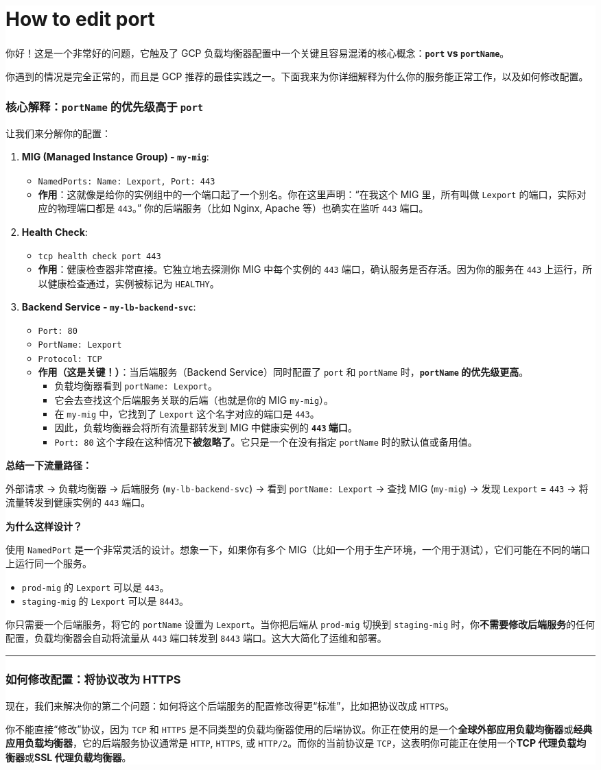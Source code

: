# How to edit port

你好！这是一个非常好的问题，它触及了 GCP 负载均衡器配置中一个关键且容易混淆的核心概念：**`port` vs `portName`**。

你遇到的情况是完全正常的，而且是 GCP 推荐的最佳实践之一。下面我来为你详细解释为什么你的服务能正常工作，以及如何修改配置。

### 核心解释：`portName` 的优先级高于 `port`

让我们来分解你的配置：

1.  **MIG (Managed Instance Group) - `my-mig`**:

    - `NamedPorts: Name: Lexport, Port: 443`
    - **作用**：这就像是给你的实例组中的一个端口起了一个别名。你在这里声明：“在我这个 MIG 里，所有叫做 `Lexport` 的端口，实际对应的物理端口都是 `443`。” 你的后端服务（比如 Nginx, Apache 等）也确实在监听 `443` 端口。

2.  **Health Check**:

    - `tcp health check port 443`
    - **作用**：健康检查器非常直接。它独立地去探测你 MIG 中每个实例的 `443` 端口，确认服务是否存活。因为你的服务在 `443` 上运行，所以健康检查通过，实例被标记为 `HEALTHY`。

3.  **Backend Service - `my-lb-backend-svc`**:
    - `Port: 80`
    - `PortName: Lexport`
    - `Protocol: TCP`
    - **作用（这是关键！）**：当后端服务（Backend Service）同时配置了 `port` 和 `portName` 时，**`portName` 的优先级更高**。
        - 负载均衡器看到 `portName: Lexport`。
        - 它会去查找这个后端服务关联的后端（也就是你的 MIG `my-mig`）。
        - 在 `my-mig` 中，它找到了 `Lexport` 这个名字对应的端口是 `443`。
        - 因此，负载均衡器会将所有流量都转发到 MIG 中健康实例的 **`443` 端口**。
        - `Port: 80` 这个字段在这种情况下**被忽略了**。它只是一个在没有指定 `portName` 时的默认值或备用值。

**总结一下流量路径：**

外部请求 -> 负载均衡器 -> 后端服务 (`my-lb-backend-svc`) -> 看到 `portName: Lexport` -> 查找 MIG (`my-mig`) -> 发现 `Lexport` = `443` -> 将流量转发到健康实例的 `443` 端口。

**为什么这样设计？**

使用 `NamedPort` 是一个非常灵活的设计。想象一下，如果你有多个 MIG（比如一个用于生产环境，一个用于测试），它们可能在不同的端口上运行同一个服务。

- `prod-mig` 的 `Lexport` 可以是 `443`。
- `staging-mig` 的 `Lexport` 可以是 `8443`。

你只需要一个后端服务，将它的 `portName` 设置为 `Lexport`。当你把后端从 `prod-mig` 切换到 `staging-mig` 时，你**不需要修改后端服务**的任何配置，负载均衡器会自动将流量从 `443` 端口转发到 `8443` 端口。这大大简化了运维和部署。

---

### 如何修改配置：将协议改为 HTTPS

现在，我们来解决你的第二个问题：如何将这个后端服务的配置修改得更“标准”，比如把协议改成 `HTTPS`。

你不能直接“修改”协议，因为 `TCP` 和 `HTTPS` 是不同类型的负载均衡器使用的后端协议。你正在使用的是一个**全球外部应用负载均衡器**或**经典应用负载均衡器**，它的后端服务协议通常是 `HTTP`, `HTTPS`, 或 `HTTP/2`。而你的当前协议是 `TCP`，这表明你可能正在使用一个**TCP 代理负载均衡器**或**SSL 代理负载均衡器**。
